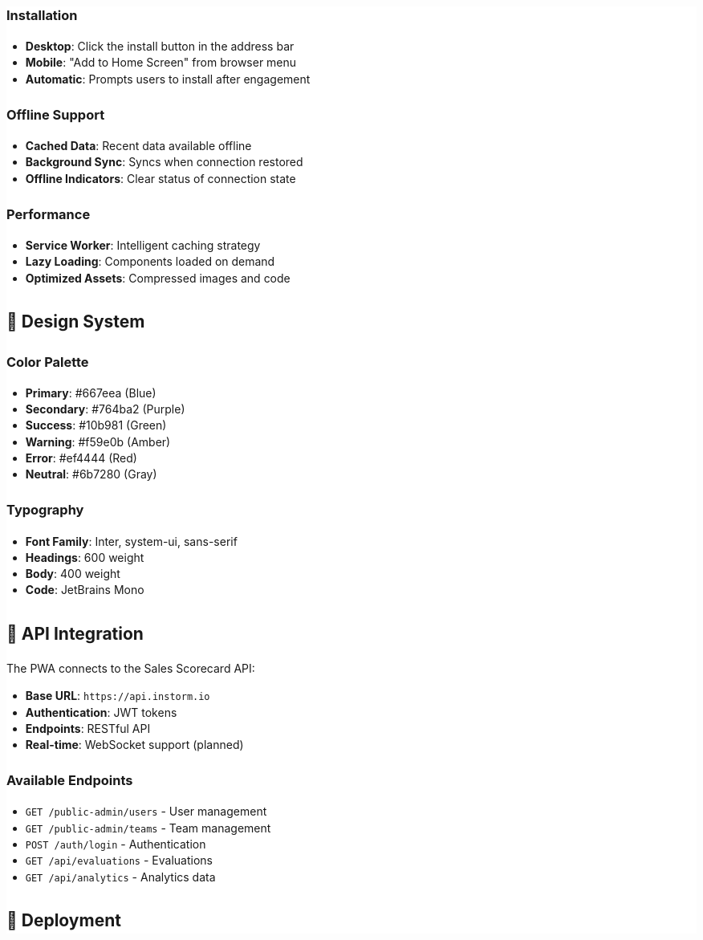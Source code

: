 ### Installation
- **Desktop**: Click the install button in the address bar
- **Mobile**: "Add to Home Screen" from browser menu
- **Automatic**: Prompts users to install after engagement

### Offline Support
- **Cached Data**: Recent data available offline
- **Background Sync**: Syncs when connection restored
- **Offline Indicators**: Clear status of connection state

### Performance
- **Service Worker**: Intelligent caching strategy
- **Lazy Loading**: Components loaded on demand
- **Optimized Assets**: Compressed images and code

## 🎨 Design System

### Color Palette
- **Primary**: #667eea (Blue)
- **Secondary**: #764ba2 (Purple)
- **Success**: #10b981 (Green)
- **Warning**: #f59e0b (Amber)
- **Error**: #ef4444 (Red)
- **Neutral**: #6b7280 (Gray)

### Typography
- **Font Family**: Inter, system-ui, sans-serif
- **Headings**: 600 weight
- **Body**: 400 weight
- **Code**: JetBrains Mono

## 🔌 API Integration

The PWA connects to the Sales Scorecard API:

- **Base URL**: `https://api.instorm.io`
- **Authentication**: JWT tokens
- **Endpoints**: RESTful API
- **Real-time**: WebSocket support (planned)

### Available Endpoints
- `GET /public-admin/users` - User management
- `GET /public-admin/teams` - Team management
- `POST /auth/login` - Authentication
- `GET /api/evaluations` - Evaluations
- `GET /api/analytics` - Analytics data

## 🚀 Deployment
